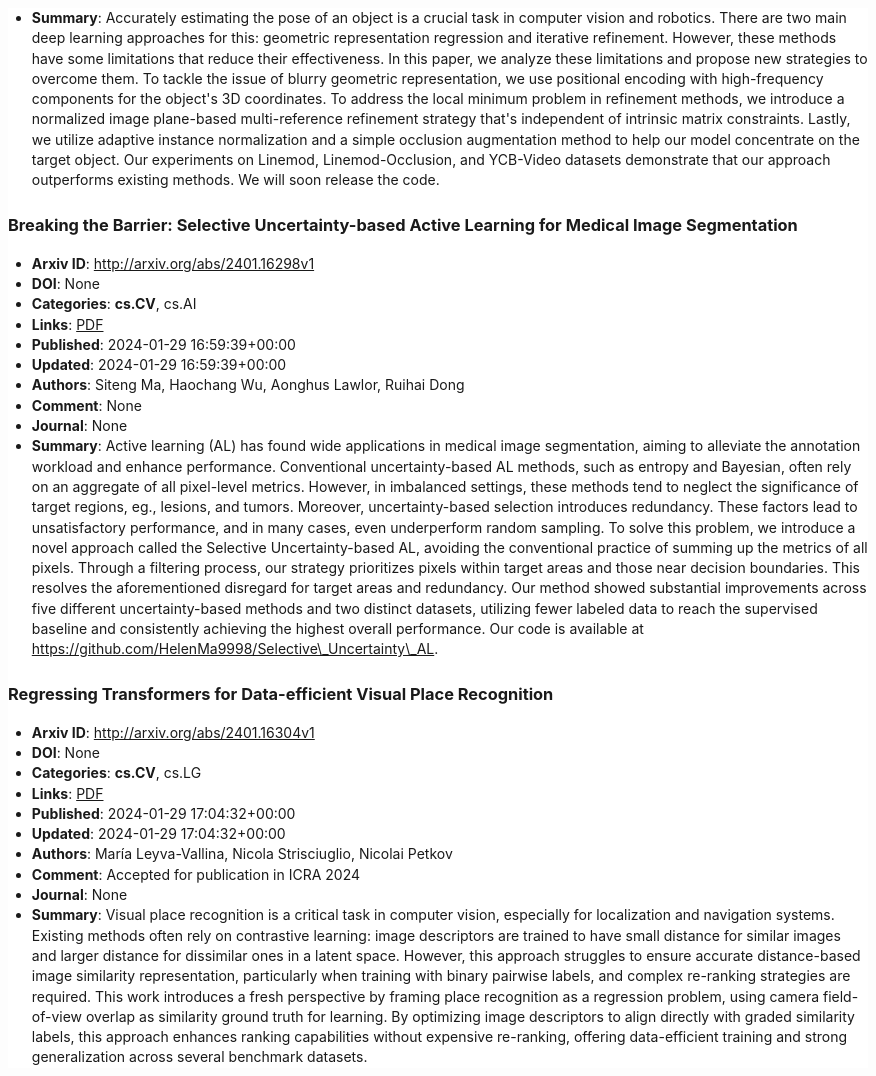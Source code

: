 - **Summary**: Accurately estimating the pose of an object is a crucial task in computer vision and robotics. There are two main deep learning approaches for this: geometric representation regression and iterative refinement. However, these methods have some limitations that reduce their effectiveness. In this paper, we analyze these limitations and propose new strategies to overcome them. To tackle the issue of blurry geometric representation, we use positional encoding with high-frequency components for the object's 3D coordinates. To address the local minimum problem in refinement methods, we introduce a normalized image plane-based multi-reference refinement strategy that's independent of intrinsic matrix constraints. Lastly, we utilize adaptive instance normalization and a simple occlusion augmentation method to help our model concentrate on the target object. Our experiments on Linemod, Linemod-Occlusion, and YCB-Video datasets demonstrate that our approach outperforms existing methods. We will soon release the code.



### Breaking the Barrier: Selective Uncertainty-based Active Learning for Medical Image Segmentation
- **Arxiv ID**: http://arxiv.org/abs/2401.16298v1
- **DOI**: None
- **Categories**: **cs.CV**, cs.AI
- **Links**: [PDF](http://arxiv.org/pdf/2401.16298v1)
- **Published**: 2024-01-29 16:59:39+00:00
- **Updated**: 2024-01-29 16:59:39+00:00
- **Authors**: Siteng Ma, Haochang Wu, Aonghus Lawlor, Ruihai Dong
- **Comment**: None
- **Journal**: None
- **Summary**: Active learning (AL) has found wide applications in medical image segmentation, aiming to alleviate the annotation workload and enhance performance. Conventional uncertainty-based AL methods, such as entropy and Bayesian, often rely on an aggregate of all pixel-level metrics. However, in imbalanced settings, these methods tend to neglect the significance of target regions, eg., lesions, and tumors. Moreover, uncertainty-based selection introduces redundancy. These factors lead to unsatisfactory performance, and in many cases, even underperform random sampling. To solve this problem, we introduce a novel approach called the Selective Uncertainty-based AL, avoiding the conventional practice of summing up the metrics of all pixels. Through a filtering process, our strategy prioritizes pixels within target areas and those near decision boundaries. This resolves the aforementioned disregard for target areas and redundancy. Our method showed substantial improvements across five different uncertainty-based methods and two distinct datasets, utilizing fewer labeled data to reach the supervised baseline and consistently achieving the highest overall performance. Our code is available at https://github.com/HelenMa9998/Selective\_Uncertainty\_AL.



### Regressing Transformers for Data-efficient Visual Place Recognition
- **Arxiv ID**: http://arxiv.org/abs/2401.16304v1
- **DOI**: None
- **Categories**: **cs.CV**, cs.LG
- **Links**: [PDF](http://arxiv.org/pdf/2401.16304v1)
- **Published**: 2024-01-29 17:04:32+00:00
- **Updated**: 2024-01-29 17:04:32+00:00
- **Authors**: María Leyva-Vallina, Nicola Strisciuglio, Nicolai Petkov
- **Comment**: Accepted for publication in ICRA 2024
- **Journal**: None
- **Summary**: Visual place recognition is a critical task in computer vision, especially for localization and navigation systems. Existing methods often rely on contrastive learning: image descriptors are trained to have small distance for similar images and larger distance for dissimilar ones in a latent space. However, this approach struggles to ensure accurate distance-based image similarity representation, particularly when training with binary pairwise labels, and complex re-ranking strategies are required. This work introduces a fresh perspective by framing place recognition as a regression problem, using camera field-of-view overlap as similarity ground truth for learning. By optimizing image descriptors to align directly with graded similarity labels, this approach enhances ranking capabilities without expensive re-ranking, offering data-efficient training and strong generalization across several benchmark datasets.
